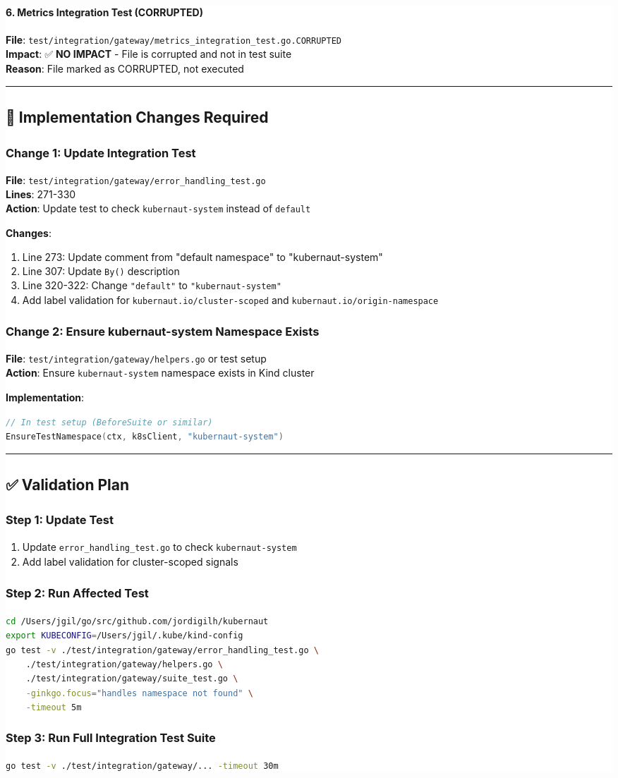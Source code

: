 #### **6. Metrics Integration Test (CORRUPTED)**
**File**: `test/integration/gateway/metrics_integration_test.go.CORRUPTED`  
**Impact**: ✅ **NO IMPACT** - File is corrupted and not in test suite  
**Reason**: File marked as CORRUPTED, not executed

---

## 🔧 **Implementation Changes Required**

### **Change 1: Update Integration Test**
**File**: `test/integration/gateway/error_handling_test.go`  
**Lines**: 271-330  
**Action**: Update test to check `kubernaut-system` instead of `default`

**Changes**:
1. Line 273: Update comment from "default namespace" to "kubernaut-system"
2. Line 307: Update `By()` description
3. Line 320-322: Change `"default"` to `"kubernaut-system"`
4. Add label validation for `kubernaut.io/cluster-scoped` and `kubernaut.io/origin-namespace`

### **Change 2: Ensure kubernaut-system Namespace Exists**
**File**: `test/integration/gateway/helpers.go` or test setup  
**Action**: Ensure `kubernaut-system` namespace exists in Kind cluster

**Implementation**:
```go
// In test setup (BeforeSuite or similar)
EnsureTestNamespace(ctx, k8sClient, "kubernaut-system")
```

---

## ✅ **Validation Plan**

### **Step 1: Update Test**
1. Update `error_handling_test.go` to check `kubernaut-system`
2. Add label validation for cluster-scoped signals

### **Step 2: Run Affected Test**
```bash
cd /Users/jgil/go/src/github.com/jordigilh/kubernaut
export KUBECONFIG=/Users/jgil/.kube/kind-config
go test -v ./test/integration/gateway/error_handling_test.go \
    ./test/integration/gateway/helpers.go \
    ./test/integration/gateway/suite_test.go \
    -ginkgo.focus="handles namespace not found" \
    -timeout 5m
```

### **Step 3: Run Full Integration Test Suite**
```bash
go test -v ./test/integration/gateway/... -timeout 30m
```
